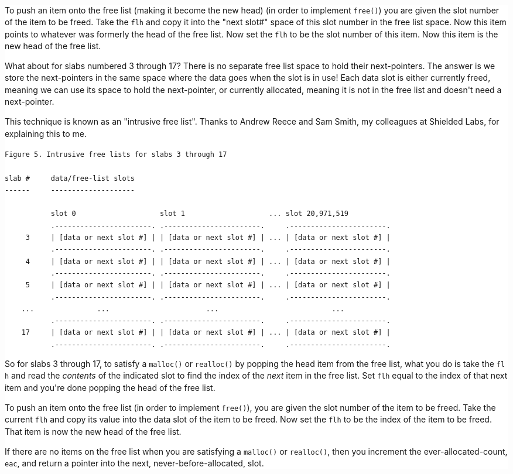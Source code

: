 To push an item onto the free list (making it become the new head) (in
order to implement `free()`) you are given the slot number of the item
to be freed. Take the `flh` and copy it into the "next slot#" space of
this slot number in the free list space. Now this item points to
whatever was formerly the head of the free list. Now set the `flh` to
be the slot number of this item. Now this item is the new head of the
free list.

What about for slabs numbered 3 through 17? There is no separate free
list space to hold their next-pointers. The answer is we store the
next-pointers in the same space where the data goes when the slot is
in use! Each data slot is either currently freed, meaning we can use
its space to hold the next-pointer, or currently allocated, meaning it
is not in the free list and doesn't need a next-pointer.

This technique is known as an "intrusive free list". Thanks to Andrew
Reece and Sam Smith, my colleagues at Shielded Labs, for explaining
this to me.

```
Figure 5. Intrusive free lists for slabs 3 through 17

slab #     data/free-list slots
------     --------------------

           slot 0                    slot 1                    ... slot 20,971,519
           .-----------------------. .-----------------------.     .-----------------------.
     3     | [data or next slot #] | | [data or next slot #] | ... | [data or next slot #] |
           .-----------------------. .-----------------------.     .-----------------------.
     4     | [data or next slot #] | | [data or next slot #] | ... | [data or next slot #] |
           .-----------------------. .-----------------------.     .-----------------------.
     5     | [data or next slot #] | | [data or next slot #] | ... | [data or next slot #] |
           .-----------------------. .-----------------------.     .-----------------------.
    ...               ...                       ...                           ...
           .-----------------------. .-----------------------.     .-----------------------.
    17     | [data or next slot #] | | [data or next slot #] | ... | [data or next slot #] |
           .-----------------------. .-----------------------.     .-----------------------.
```

So for slabs 3 through 17, to satisfy a `malloc()` or `realloc()` by
popping the head item from the free list, what you do is take the
`flh` and read the *contents* of the indicated slot to find the index
of the *next* item in the free list. Set `flh` equal to the index of
that next item and you're done popping the head of the free list.

To push an item onto the free list (in order to implement `free()`),
you are given the slot number of the item to be freed. Take the
current `flh` and copy its value into the data slot of the item to be
freed. Now set the `flh` to be the index of the item to be freed. That
item is now the new head of the free list.

If there are no items on the free list when you are satisfying a
`malloc()` or `realloc()`, then you increment the
ever-allocated-count, `eac`, and return a pointer into the next,
never-before-allocated, slot.
